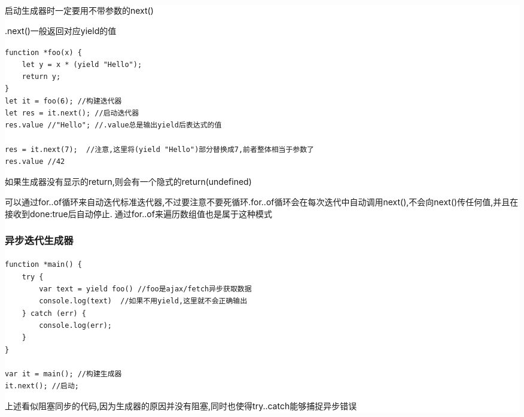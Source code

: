 启动生成器时一定要用不带参数的next()

.next()一般返回对应yield的值
```
function *foo(x) {
    let y = x * (yield "Hello");
    return y;
}
let it = foo(6); //构建迭代器
let res = it.next(); //启动迭代器
res.value //"Hello"; //.value总是输出yield后表达式的值

res = it.next(7);  //注意,这里将(yield "Hello")部分替换成7,前者整体相当于参数了
res.value //42
```

如果生成器没有显示的return,则会有一个隐式的return(undefined)

可以通过for..of循环来自动迭代标准迭代器,不过要注意不要死循环.for..of循环会在每次迭代中自动调用next(),不会向next()传任何值,并且在接收到done:true后自动停止.
通过for..of来遍历数组值也是属于这种模式

### 异步迭代生成器

```
function *main() {
    try {
        var text = yield foo() //foo是ajax/fetch异步获取数据
        console.log(text)  //如果不用yield,这里就不会正确输出
    } catch (err) {
        console.log(err);
    }
}

var it = main(); //构建生成器
it.next(); //启动;
```
上述看似阻塞同步的代码,因为生成器的原因并没有阻塞,同时也使得try..catch能够捕捉异步错误





